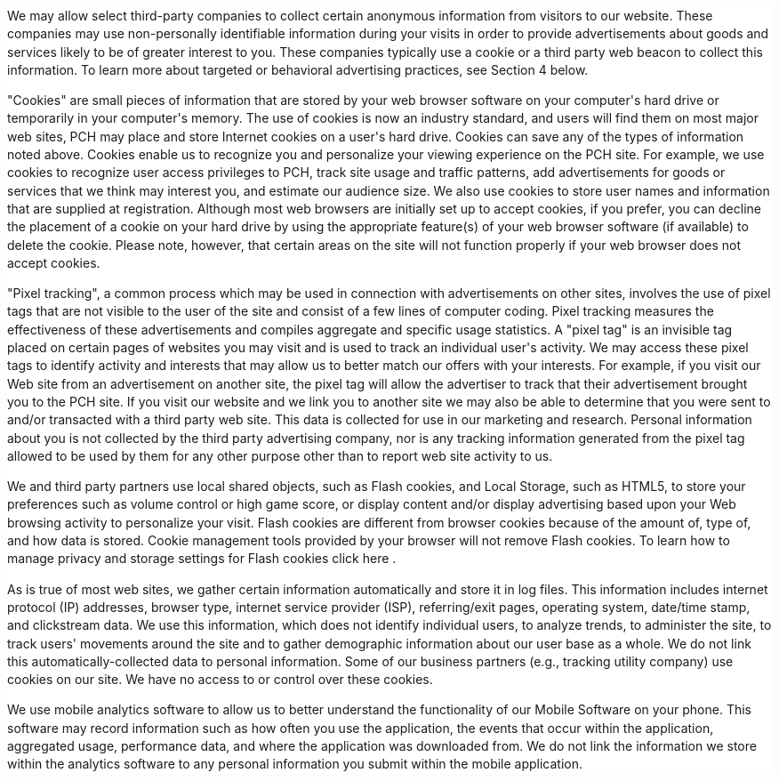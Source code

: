 We may allow select third-party companies to collect certain anonymous information from visitors to our website. These companies may use non-personally identifiable information during your visits in order to provide advertisements about goods and services likely to be of greater interest to you. These companies typically use a cookie or a third party web beacon to collect this information. To learn more about targeted or behavioral advertising practices, see Section 4 below.

"Cookies" are small pieces of information that are stored by your web browser software on your computer's hard drive or temporarily in your computer's memory. The use of cookies is now an industry standard, and users will find them on most major web sites, PCH may place and store Internet cookies on a user's hard drive. Cookies can save any of the types of information noted above. Cookies enable us to recognize you and personalize your viewing experience on the PCH site. For example, we use cookies to recognize user access privileges to PCH, track site usage and traffic patterns, add advertisements for goods or services that we think may interest you, and estimate our audience size. We also use cookies to store user names and information that are supplied at registration. Although most web browsers are initially set up to accept cookies, if you prefer, you can decline the placement of a cookie on your hard drive by using the appropriate feature(s) of your web browser software (if available) to delete the cookie. Please note, however, that certain areas on the site will not function properly if your web browser does not accept cookies.

"Pixel tracking", a common process which may be used in connection with advertisements on other sites, involves the use of pixel tags that are not visible to the user of the site and consist of a few lines of computer coding. Pixel tracking measures the effectiveness of these advertisements and compiles aggregate and specific usage statistics. A "pixel tag" is an invisible tag placed on certain pages of websites you may visit and is used to track an individual user's activity. We may access these pixel tags to identify activity and interests that may allow us to better match our offers with your interests. For example, if you visit our Web site from an advertisement on another site, the pixel tag will allow the advertiser to track that their advertisement brought you to the PCH site. If you visit our website and we link you to another site we may also be able to determine that you were sent to and/or transacted with a third party web site. This data is collected for use in our marketing and research. Personal information about you is not collected by the third party advertising company, nor is any tracking information generated from the pixel tag allowed to be used by them for any other purpose other than to report web site activity to us.

We and third party partners use local shared objects, such as Flash cookies, and Local Storage, such as HTML5, to store your preferences such as volume control or high game score, or display content and/or display advertising based upon your Web browsing activity to personalize your visit. Flash cookies are different from browser cookies because of the amount of, type of, and how data is stored. Cookie management tools provided by your browser will not remove Flash cookies. To learn how to manage privacy and storage settings for Flash cookies click here .

As is true of most web sites, we gather certain information automatically and store it in log files. This information includes internet protocol (IP) addresses, browser type, internet service provider (ISP), referring/exit pages, operating system, date/time stamp, and clickstream data. We use this information, which does not identify individual users, to analyze trends, to administer the site, to track users' movements around the site and to gather demographic information about our user base as a whole. We do not link this automatically-collected data to personal information. Some of our business partners (e.g., tracking utility company) use cookies on our site. We have no access to or control over these cookies.

We use mobile analytics software to allow us to better understand the functionality of our Mobile Software on your phone. This software may record information such as how often you use the application, the events that occur within the application, aggregated usage, performance data, and where the application was downloaded from. We do not link the information we store within the analytics software to any personal information you submit within the mobile application.
